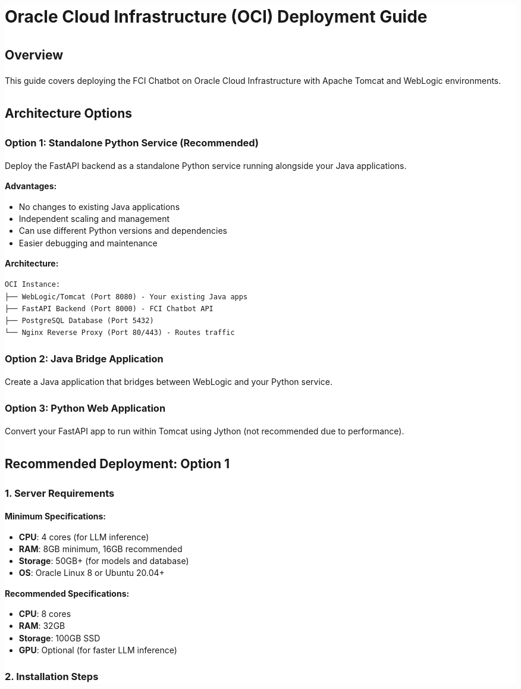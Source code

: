 # Oracle Cloud Infrastructure (OCI) Deployment Guide

## Overview
This guide covers deploying the FCI Chatbot on Oracle Cloud Infrastructure with Apache Tomcat and WebLogic environments.

## Architecture Options

### Option 1: Standalone Python Service (Recommended)
Deploy the FastAPI backend as a standalone Python service running alongside your Java applications.

**Advantages:**
- No changes to existing Java applications
- Independent scaling and management
- Can use different Python versions and dependencies
- Easier debugging and maintenance

**Architecture:**
```
OCI Instance:
├── WebLogic/Tomcat (Port 8080) - Your existing Java apps
├── FastAPI Backend (Port 8000) - FCI Chatbot API
├── PostgreSQL Database (Port 5432)
└── Nginx Reverse Proxy (Port 80/443) - Routes traffic
```

### Option 2: Java Bridge Application
Create a Java application that bridges between WebLogic and your Python service.

### Option 3: Python Web Application
Convert your FastAPI app to run within Tomcat using Jython (not recommended due to performance).

## Recommended Deployment: Option 1

### 1. Server Requirements

**Minimum Specifications:**
- **CPU**: 4 cores (for LLM inference)
- **RAM**: 8GB minimum, 16GB recommended
- **Storage**: 50GB+ (for models and database)
- **OS**: Oracle Linux 8 or Ubuntu 20.04+

**Recommended Specifications:**
- **CPU**: 8 cores
- **RAM**: 32GB
- **Storage**: 100GB SSD
- **GPU**: Optional (for faster LLM inference)

### 2. Installation Steps
